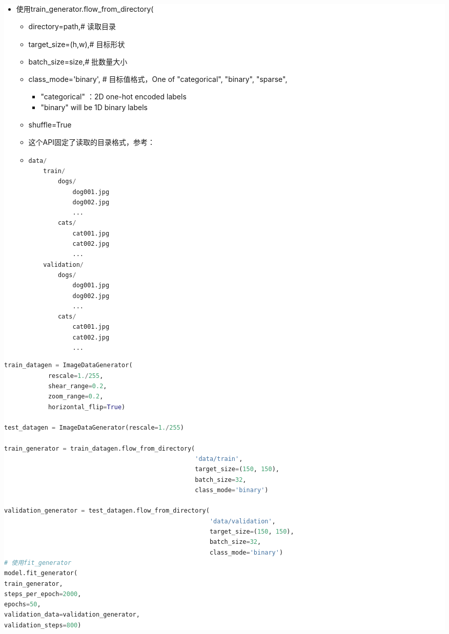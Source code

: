   * 使用train_generator.flow_from_directory(

      * directory=path,# 读取目录

      * target_size=(h,w),# 目标形状

      * batch_size=size,# 批数量大小

      * class_mode='binary', # 目标值格式，One of "categorical", "binary", "sparse",

          * "categorical" ：2D one-hot encoded labels
          * "binary" will be 1D binary labels

      * shuffle=True

    * 这个API固定了读取的目录格式，参考：

    * ```python
      data/
          train/
              dogs/
                  dog001.jpg
                  dog002.jpg
                  ...
              cats/
                  cat001.jpg
                  cat002.jpg
                  ...
          validation/
              dogs/
                  dog001.jpg
                  dog002.jpg
                  ...
              cats/
                  cat001.jpg
                  cat002.jpg
                  ...
      ```

```python
train_datagen = ImageDataGenerator(
            rescale=1./255,
            shear_range=0.2,
            zoom_range=0.2,
            horizontal_flip=True)

test_datagen = ImageDataGenerator(rescale=1./255)

train_generator = train_datagen.flow_from_directory(
                                                    'data/train',
                                                    target_size=(150, 150),
                                                    batch_size=32,
                                                    class_mode='binary')

validation_generator = test_datagen.flow_from_directory(
                                                        'data/validation',
                                                        target_size=(150, 150),
                                                        batch_size=32,
                                                        class_mode='binary')
# 使用fit_generator
model.fit_generator(
train_generator,
steps_per_epoch=2000,
epochs=50,
validation_data=validation_generator,
validation_steps=800)
```
